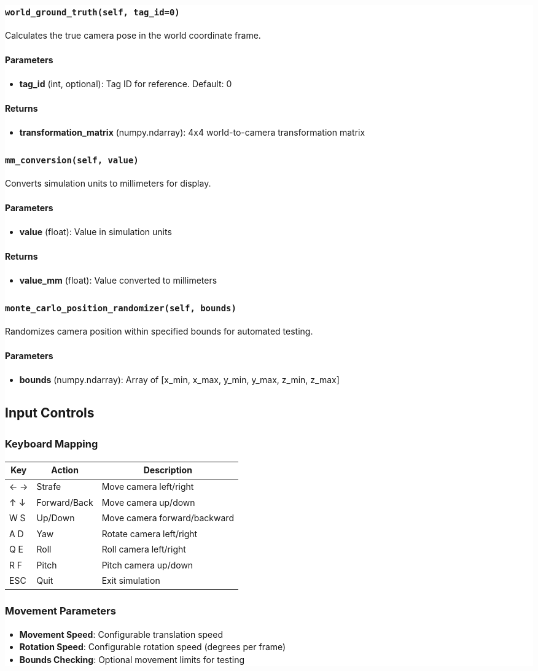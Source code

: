 ### `world_ground_truth(self, tag_id=0)`

Calculates the true camera pose in the world coordinate frame.

#### Parameters

- **tag_id** (int, optional): Tag ID for reference. Default: 0

#### Returns

- **transformation_matrix** (numpy.ndarray): 4x4 world-to-camera transformation matrix

### `mm_conversion(self, value)`

Converts simulation units to millimeters for display.

#### Parameters

- **value** (float): Value in simulation units

#### Returns

- **value_mm** (float): Value converted to millimeters

### `monte_carlo_position_randomizer(self, bounds)`

Randomizes camera position within specified bounds for automated testing.

#### Parameters

- **bounds** (numpy.ndarray): Array of [x_min, x_max, y_min, y_max, z_min, z_max]

## Input Controls

### Keyboard Mapping

| Key | Action | Description |
|-----|--------|-------------|
| ← → | Strafe | Move camera left/right |
| ↑ ↓ | Forward/Back | Move camera up/down |
| W S | Up/Down | Move camera forward/backward |
| A D | Yaw | Rotate camera left/right |
| Q E | Roll | Roll camera left/right |
| R F | Pitch | Pitch camera up/down |
| ESC | Quit | Exit simulation |

### Movement Parameters

- **Movement Speed**: Configurable translation speed
- **Rotation Speed**: Configurable rotation speed (degrees per frame)
- **Bounds Checking**: Optional movement limits for testing

